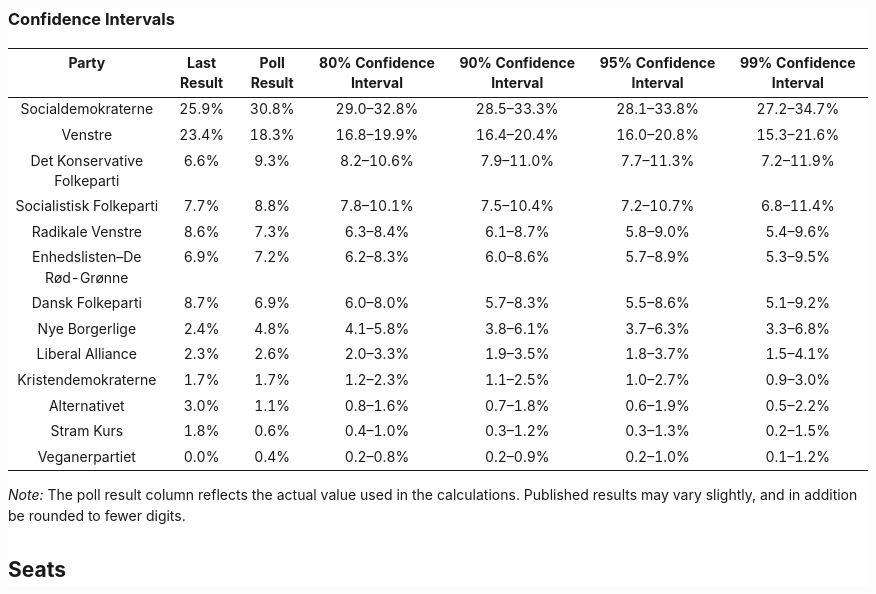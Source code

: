 ### Confidence Intervals

| Party | Last Result | Poll Result | 80% Confidence Interval | 90% Confidence Interval | 95% Confidence Interval | 99% Confidence Interval |
|:-----:|:-----------:|:-----------:|:-----------------------:|:-----------------------:|:-----------------------:|:-----------------------:|
| Socialdemokraterne | 25.9% | 30.8% | 29.0–32.8% |28.5–33.3% |28.1–33.8% |27.2–34.7% |
| Venstre | 23.4% | 18.3% | 16.8–19.9% |16.4–20.4% |16.0–20.8% |15.3–21.6% |
| Det Konservative Folkeparti | 6.6% | 9.3% | 8.2–10.6% |7.9–11.0% |7.7–11.3% |7.2–11.9% |
| Socialistisk Folkeparti | 7.7% | 8.8% | 7.8–10.1% |7.5–10.4% |7.2–10.7% |6.8–11.4% |
| Radikale Venstre | 8.6% | 7.3% | 6.3–8.4% |6.1–8.7% |5.8–9.0% |5.4–9.6% |
| Enhedslisten–De Rød-Grønne | 6.9% | 7.2% | 6.2–8.3% |6.0–8.6% |5.7–8.9% |5.3–9.5% |
| Dansk Folkeparti | 8.7% | 6.9% | 6.0–8.0% |5.7–8.3% |5.5–8.6% |5.1–9.2% |
| Nye Borgerlige | 2.4% | 4.8% | 4.1–5.8% |3.8–6.1% |3.7–6.3% |3.3–6.8% |
| Liberal Alliance | 2.3% | 2.6% | 2.0–3.3% |1.9–3.5% |1.8–3.7% |1.5–4.1% |
| Kristendemokraterne | 1.7% | 1.7% | 1.2–2.3% |1.1–2.5% |1.0–2.7% |0.9–3.0% |
| Alternativet | 3.0% | 1.1% | 0.8–1.6% |0.7–1.8% |0.6–1.9% |0.5–2.2% |
| Stram Kurs | 1.8% | 0.6% | 0.4–1.0% |0.3–1.2% |0.3–1.3% |0.2–1.5% |
| Veganerpartiet | 0.0% | 0.4% | 0.2–0.8% |0.2–0.9% |0.2–1.0% |0.1–1.2% |

*Note:* The poll result column reflects the actual value used in the calculations. Published results may vary slightly, and in addition be rounded to fewer digits.

## Seats

